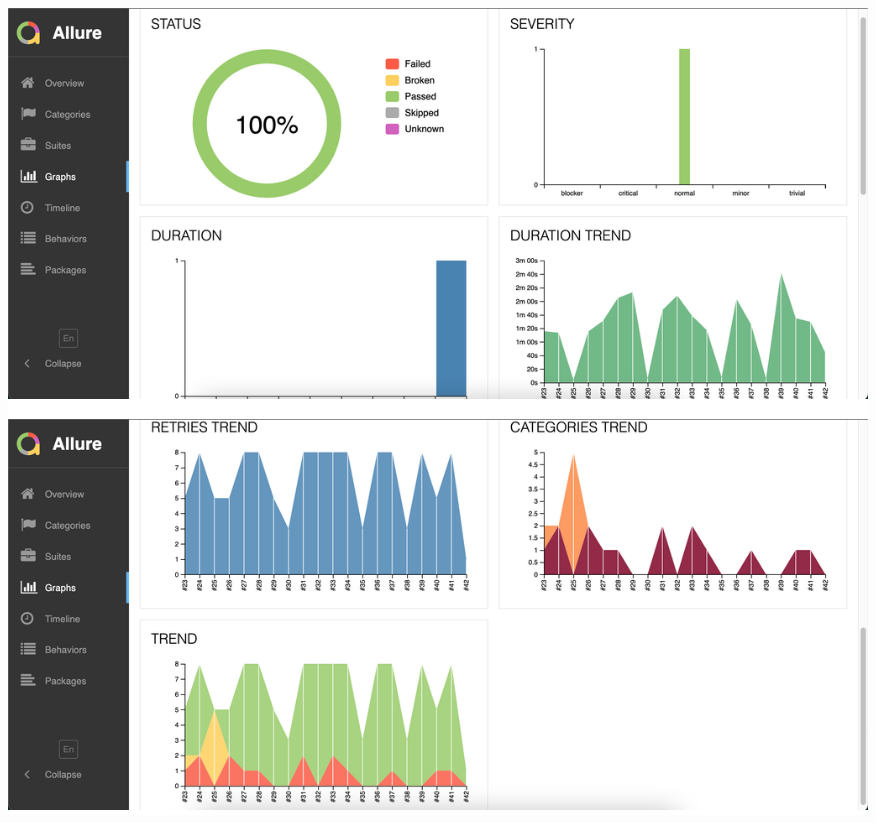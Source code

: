 <img title="Allure_report_graphs1" src="media/screenshots/Allure_report_graphs1.png">
</p>
<p align="center">
<img title="Allure_report_graphs2" src="media/screenshots/Allure_report_graphs2.png">
</p>
